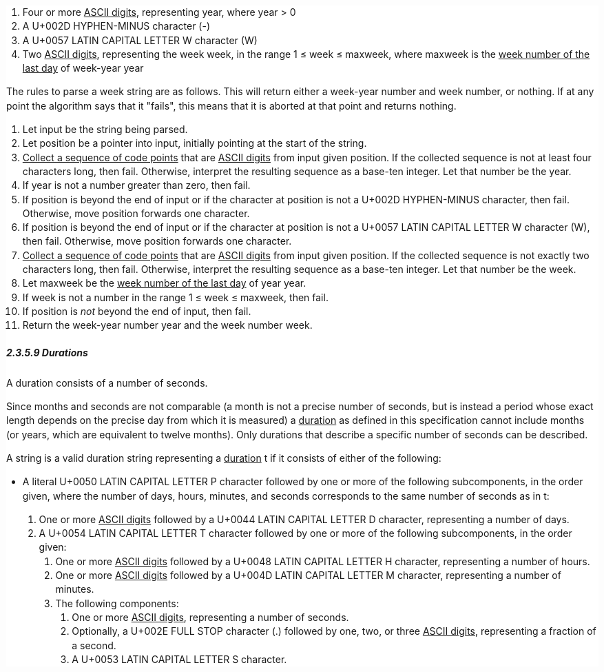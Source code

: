1. Four or more [ASCII digits](https://infra.spec.whatwg.org/#ascii-digit), representing year, where year > 0
2. A U+002D HYPHEN-MINUS character (-)
3. A U+0057 LATIN CAPITAL LETTER W character (W)
4. Two [ASCII digits](https://infra.spec.whatwg.org/#ascii-digit), representing the week week, in the range 1 ≤ week ≤ maxweek, where maxweek is the [week number of the last day](https://html.spec.whatwg.org/multipage/common-microsyntaxes.html#week-number-of-the-last-day) of week-year year

The rules to parse a week string are as follows. This will return either a week-year number and week number, or nothing. If at any point the algorithm says that it "fails", this means that it is aborted at that point and returns nothing.

1. Let input be the string being parsed.
2. Let position be a pointer into input, initially pointing at the start of the string.
3. [Collect a sequence of code points](https://infra.spec.whatwg.org/#collect-a-sequence-of-code-points) that are [ASCII digits](https://infra.spec.whatwg.org/#ascii-digit) from input given position. If the collected sequence is not at least four characters long, then fail. Otherwise, interpret the resulting sequence as a base-ten integer. Let that number be the year.
4. If year is not a number greater than zero, then fail.
5. If position is beyond the end of input or if the character at position is not a U+002D HYPHEN-MINUS character, then fail. Otherwise, move position forwards one character.
6. If position is beyond the end of input or if the character at position is not a U+0057 LATIN CAPITAL LETTER W character (W), then fail. Otherwise, move position forwards one character.
7. [Collect a sequence of code points](https://infra.spec.whatwg.org/#collect-a-sequence-of-code-points) that are [ASCII digits](https://infra.spec.whatwg.org/#ascii-digit) from input given position. If the collected sequence is not exactly two characters long, then fail. Otherwise, interpret the resulting sequence as a base-ten integer. Let that number be the week.
8. Let maxweek be the [week number of the last day](https://html.spec.whatwg.org/multipage/common-microsyntaxes.html#week-number-of-the-last-day) of year year.
9. If week is not a number in the range 1 ≤ week ≤ maxweek, then fail.
10. If position is *not* beyond the end of input, then fail.
11. Return the week-year number year and the week number week.

##### **2.3.5.9** Durations

A duration consists of a number of seconds.

Since months and seconds are not comparable (a month is not a precise number of seconds, but is instead a period whose exact length depends on the precise day from which it is measured) a [duration](https://html.spec.whatwg.org/multipage/common-microsyntaxes.html#concept-duration) as defined in this specification cannot include months (or years, which are equivalent to twelve months). Only durations that describe a specific number of seconds can be described.

A string is a valid duration string representing a [duration](https://html.spec.whatwg.org/multipage/common-microsyntaxes.html#concept-duration) t if it consists of either of the following:

* A literal U+0050 LATIN CAPITAL LETTER P character followed by one or more of the following subcomponents, in the order given, where the number of days, hours, minutes, and seconds corresponds to the same number of seconds as in t:

  1. One or more [ASCII digits](https://infra.spec.whatwg.org/#ascii-digit) followed by a U+0044 LATIN CAPITAL LETTER D character, representing a number of days.
  2. A U+0054 LATIN CAPITAL LETTER T character followed by one or more of the following subcomponents, in the order given:
     1. One or more [ASCII digits](https://infra.spec.whatwg.org/#ascii-digit) followed by a U+0048 LATIN CAPITAL LETTER H character, representing a number of hours.
     2. One or more [ASCII digits](https://infra.spec.whatwg.org/#ascii-digit) followed by a U+004D LATIN CAPITAL LETTER M character, representing a number of minutes.
     3. The following components:
        1. One or more [ASCII digits](https://infra.spec.whatwg.org/#ascii-digit), representing a number of seconds.
        2. Optionally, a U+002E FULL STOP character (.) followed by one, two, or three [ASCII digits](https://infra.spec.whatwg.org/#ascii-digit), representing a fraction of a second.
        3. A U+0053 LATIN CAPITAL LETTER S character.
